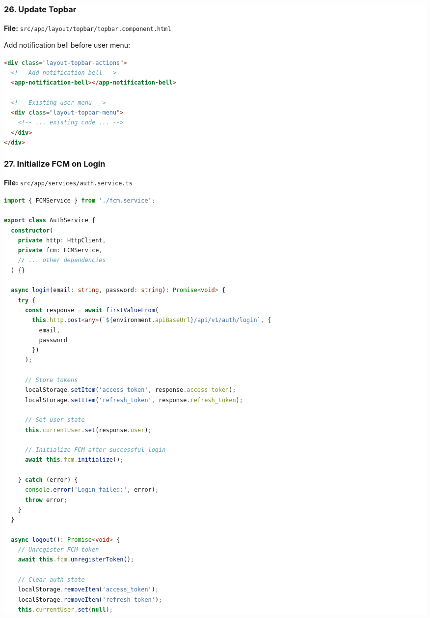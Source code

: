 ### 26. Update Topbar

**File:** `src/app/layout/topbar/topbar.component.html`

Add notification bell before user menu:

```html
<div class="layout-topbar-actions">
  <!-- Add notification bell -->
  <app-notification-bell></app-notification-bell>

  <!-- Existing user menu -->
  <div class="layout-topbar-menu">
    <!-- ... existing code ... -->
  </div>
</div>
```

### 27. Initialize FCM on Login

**File:** `src/app/services/auth.service.ts`

```typescript
import { FCMService } from './fcm.service';

export class AuthService {
  constructor(
    private http: HttpClient,
    private fcm: FCMService,
    // ... other dependencies
  ) {}

  async login(email: string, password: string): Promise<void> {
    try {
      const response = await firstValueFrom(
        this.http.post<any>(`${environment.apiBaseUrl}/api/v1/auth/login`, {
          email,
          password
        })
      );

      // Store tokens
      localStorage.setItem('access_token', response.access_token);
      localStorage.setItem('refresh_token', response.refresh_token);

      // Set user state
      this.currentUser.set(response.user);

      // Initialize FCM after successful login
      await this.fcm.initialize();

    } catch (error) {
      console.error('Login failed:', error);
      throw error;
    }
  }

  async logout(): Promise<void> {
    // Unregister FCM token
    await this.fcm.unregisterToken();

    // Clear auth state
    localStorage.removeItem('access_token');
    localStorage.removeItem('refresh_token');
    this.currentUser.set(null);
```